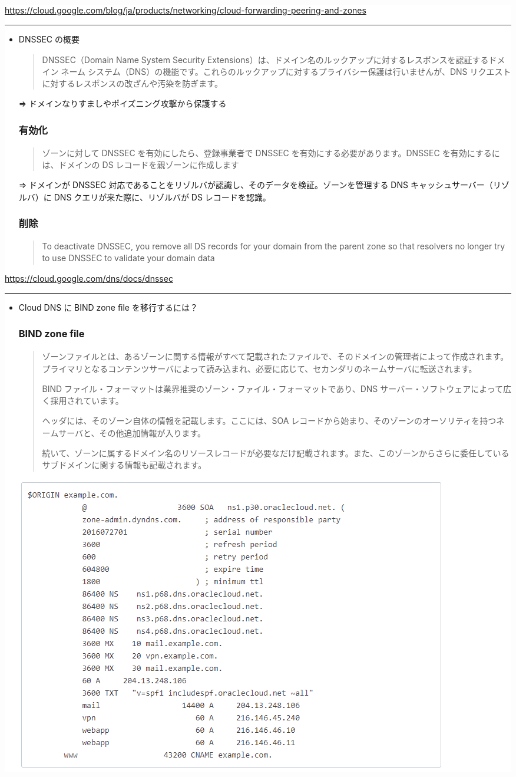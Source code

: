 https://cloud.google.com/blog/ja/products/networking/cloud-forwarding-peering-and-zones

---

- DNSSEC の概要

  > DNSSEC（Domain Name System Security Extensions）は、ドメイン名のルックアップに対するレスポンスを認証するドメイン ネーム システム（DNS）の機能です。これらのルックアップに対するプライバシー保護は行いませんが、DNS リクエストに対するレスポンスの改ざんや汚染を防ぎます。

  ⇒ ドメインなりすましやポイズニング攻撃から保護する

  ### 有効化

  > ゾーンに対して DNSSEC を有効にしたら、登録事業者で DNSSEC を有効にする必要があります。DNSSEC を有効にするには、ドメインの DS レコードを親ゾーンに作成します

  ⇒ ドメインが DNSSEC 対応であることをリゾルバが認識し、そのデータを検証。ゾーンを管理する DNS キャッシュサーバー（リゾルバ）に DNS クエリが来た際に、リゾルバが DS レコードを認識。

  ### 削除

  > To deactivate DNSSEC, you remove all DS records for your domain from the parent zone so that resolvers no longer try to use DNSSEC to validate your domain data

https://cloud.google.com/dns/docs/dnssec

---

- Cloud DNS に BIND zone file を移行するには？

  ### BIND zone file

  > ゾーンファイルとは、あるゾーンに関する情報がすべて記載されたファイルで、そのドメインの管理者によって作成されます。プライマリとなるコンテンツサーバによって読み込まれ、必要に応じて、セカンダリのネームサーバに転送されます。
  >
  > BIND ファイル・フォーマットは業界推奨のゾーン・ファイル・フォーマットであり、DNS サーバー・ソフトウェアによって広く採用されています。
  >
  > ヘッダには、そのゾーン自体の情報を記載します。ここには、SOA レコードから始まり、そのゾーンのオーソリティを持つネームサーバと、その他追加情報が入ります。
  >
  > 続いて、ゾーンに属するドメイン名のリソースレコードが必要なだけ記載されます。また、このゾーンからさらに委任しているサブドメインに関する情報も記載されます。

  ![Untitled](/images/20221219_professional-cloud-network-engineer/Untitled1.png)

